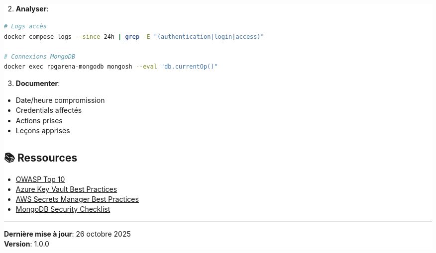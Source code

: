 2. **Analyser**:
```bash
# Logs accès
docker compose logs --since 24h | grep -E "(authentication|login|access)"

# Connexions MongoDB
docker exec rpgarena-mongodb mongosh --eval "db.currentOp()"
```

3. **Documenter**:
- Date/heure compromission
- Credentials affectés
- Actions prises
- Leçons apprises

## 📚 Ressources

- [OWASP Top 10](https://owasp.org/www-project-top-ten/)
- [Azure Key Vault Best Practices](https://learn.microsoft.com/en-us/azure/key-vault/general/best-practices)
- [AWS Secrets Manager Best Practices](https://docs.aws.amazon.com/secretsmanager/latest/userguide/best-practices.html)
- [MongoDB Security Checklist](https://www.mongodb.com/docs/manual/administration/security-checklist/)

---

**Dernière mise à jour**: 26 octobre 2025  
**Version**: 1.0.0
